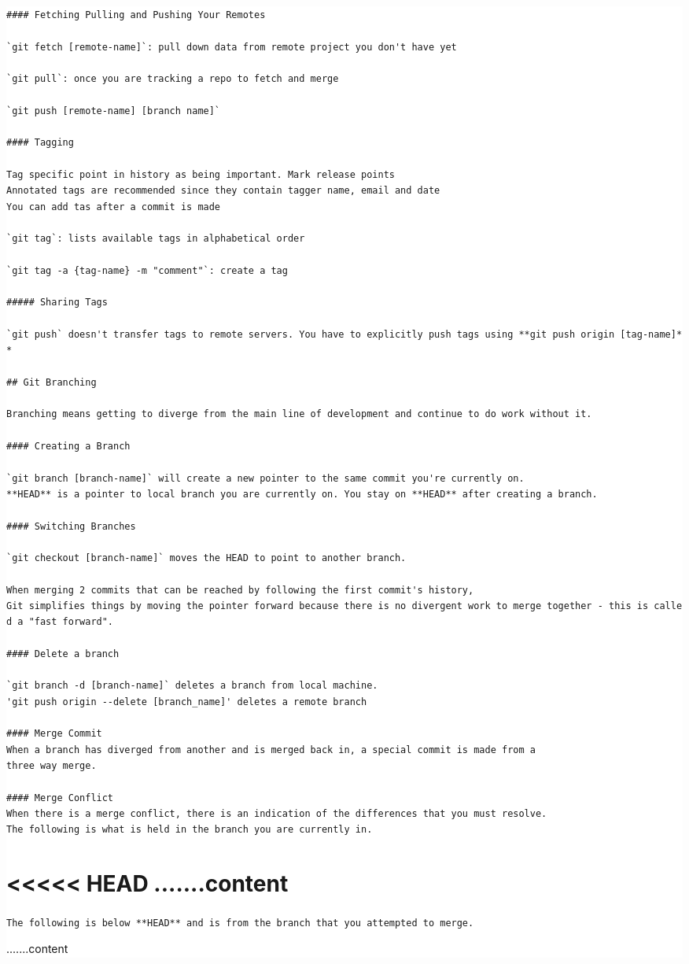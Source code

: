 ```
#### Fetching Pulling and Pushing Your Remotes

`git fetch [remote-name]`: pull down data from remote project you don't have yet

`git pull`: once you are tracking a repo to fetch and merge

`git push [remote-name] [branch name]`

#### Tagging

Tag specific point in history as being important. Mark release points
Annotated tags are recommended since they contain tagger name, email and date
You can add tas after a commit is made

`git tag`: lists available tags in alphabetical order

`git tag -a {tag-name} -m "comment"`: create a tag

##### Sharing Tags

`git push` doesn't transfer tags to remote servers. You have to explicitly push tags using **git push origin [tag-name]**

## Git Branching

Branching means getting to diverge from the main line of development and continue to do work without it.

#### Creating a Branch

`git branch [branch-name]` will create a new pointer to the same commit you're currently on.
**HEAD** is a pointer to local branch you are currently on. You stay on **HEAD** after creating a branch.

#### Switching Branches

`git checkout [branch-name]` moves the HEAD to point to another branch.

When merging 2 commits that can be reached by following the first commit's history,
Git simplifies things by moving the pointer forward because there is no divergent work to merge together - this is called a "fast forward".

#### Delete a branch

`git branch -d [branch-name]` deletes a branch from local machine.
'git push origin --delete [branch_name]' deletes a remote branch

#### Merge Commit
When a branch has diverged from another and is merged back in, a special commit is made from a
three way merge.

#### Merge Conflict
When there is a merge conflict, there is an indication of the differences that you must resolve.
The following is what is held in the branch you are currently in.
```
<<<<< HEAD
.......content
=====
```
The following is below **HEAD** and is from the branch that you attempted to merge.
```
.......content
>>>>>>
```
```